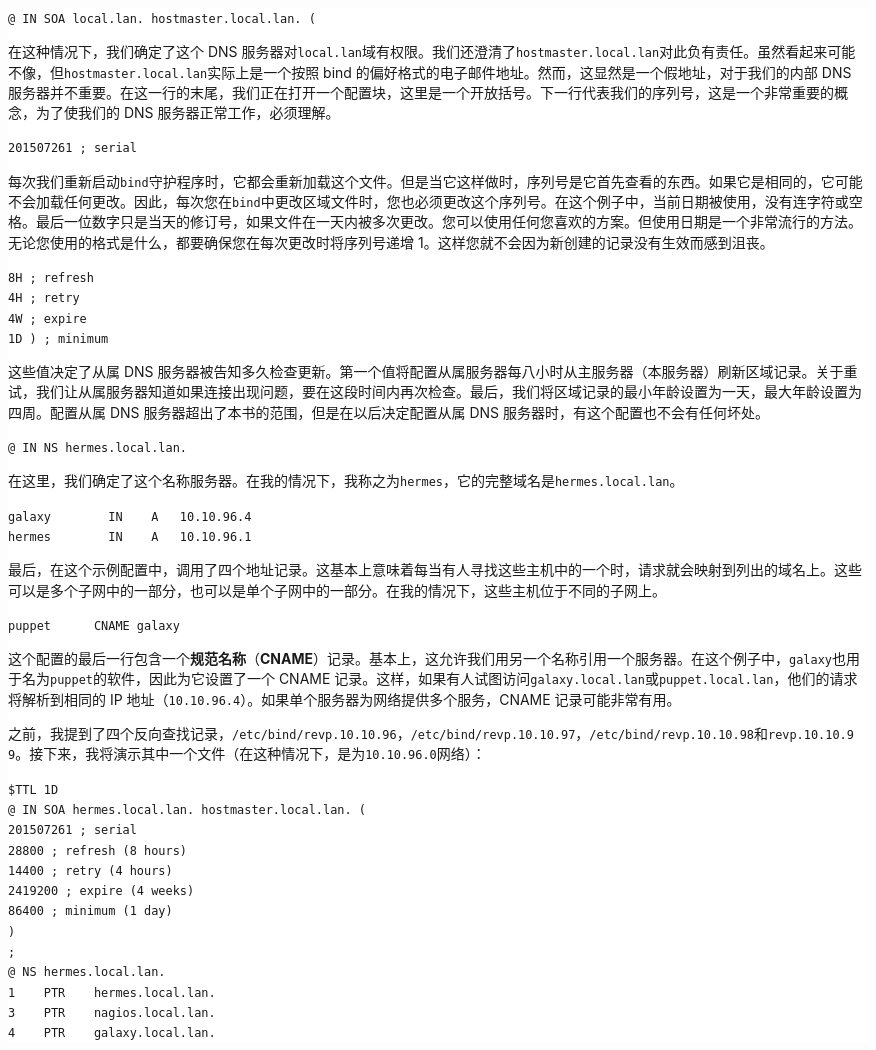 ```
@ IN SOA local.lan. hostmaster.local.lan. (

```

在这种情况下，我们确定了这个 DNS 服务器对`local.lan`域有权限。我们还澄清了`hostmaster.local.lan`对此负有责任。虽然看起来可能不像，但`hostmaster.local.lan`实际上是一个按照 bind 的偏好格式的电子邮件地址。然而，这显然是一个假地址，对于我们的内部 DNS 服务器并不重要。在这一行的末尾，我们正在打开一个配置块，这里是一个开放括号。下一行代表我们的序列号，这是一个非常重要的概念，为了使我们的 DNS 服务器正常工作，必须理解。

```
201507261 ; serial

```

每次我们重新启动`bind`守护程序时，它都会重新加载这个文件。但是当它这样做时，序列号是它首先查看的东西。如果它是相同的，它可能不会加载任何更改。因此，每次您在`bind`中更改区域文件时，您也必须更改这个序列号。在这个例子中，当前日期被使用，没有连字符或空格。最后一位数字只是当天的修订号，如果文件在一天内被多次更改。您可以使用任何您喜欢的方案。但使用日期是一个非常流行的方法。无论您使用的格式是什么，都要确保您在每次更改时将序列号递增 1。这样您就不会因为新创建的记录没有生效而感到沮丧。

```
8H ; refresh
4H ; retry
4W ; expire
1D ) ; minimum
```

这些值决定了从属 DNS 服务器被告知多久检查更新。第一个值将配置从属服务器每八小时从主服务器（本服务器）刷新区域记录。关于重试，我们让从属服务器知道如果连接出现问题，要在这段时间内再次检查。最后，我们将区域记录的最小年龄设置为一天，最大年龄设置为四周。配置从属 DNS 服务器超出了本书的范围，但是在以后决定配置从属 DNS 服务器时，有这个配置也不会有任何坏处。

```
@ IN NS hermes.local.lan.

```

在这里，我们确定了这个名称服务器。在我的情况下，我称之为`hermes`，它的完整域名是`hermes.local.lan`。

```
galaxy        IN    A   10.10.96.4
hermes        IN    A   10.10.96.1

```

最后，在这个示例配置中，调用了四个地址记录。这基本上意味着每当有人寻找这些主机中的一个时，请求就会映射到列出的域名上。这些可以是多个子网中的一部分，也可以是单个子网中的一部分。在我的情况下，这些主机位于不同的子网上。

```
puppet      CNAME galaxy

```

这个配置的最后一行包含一个**规范名称**（**CNAME**）记录。基本上，这允许我们用另一个名称引用一个服务器。在这个例子中，`galaxy`也用于名为`puppet`的软件，因此为它设置了一个 CNAME 记录。这样，如果有人试图访问`galaxy.local.lan`或`puppet.local.lan`，他们的请求将解析到相同的 IP 地址（`10.10.96.4`）。如果单个服务器为网络提供多个服务，CNAME 记录可能非常有用。

之前，我提到了四个反向查找记录，`/etc/bind/revp.10.10.96`，`/etc/bind/revp.10.10.97`，`/etc/bind/revp.10.10.98`和`revp.10.10.99`。接下来，我将演示其中一个文件（在这种情况下，是为`10.10.96.0`网络）：

```
$TTL 1D
@ IN SOA hermes.local.lan. hostmaster.local.lan. (
201507261 ; serial
28800 ; refresh (8 hours)
14400 ; retry (4 hours)
2419200 ; expire (4 weeks)
86400 ; minimum (1 day)
)
;
@ NS hermes.local.lan.
1    PTR    hermes.local.lan.
3    PTR    nagios.local.lan.
4    PTR    galaxy.local.lan.

```
